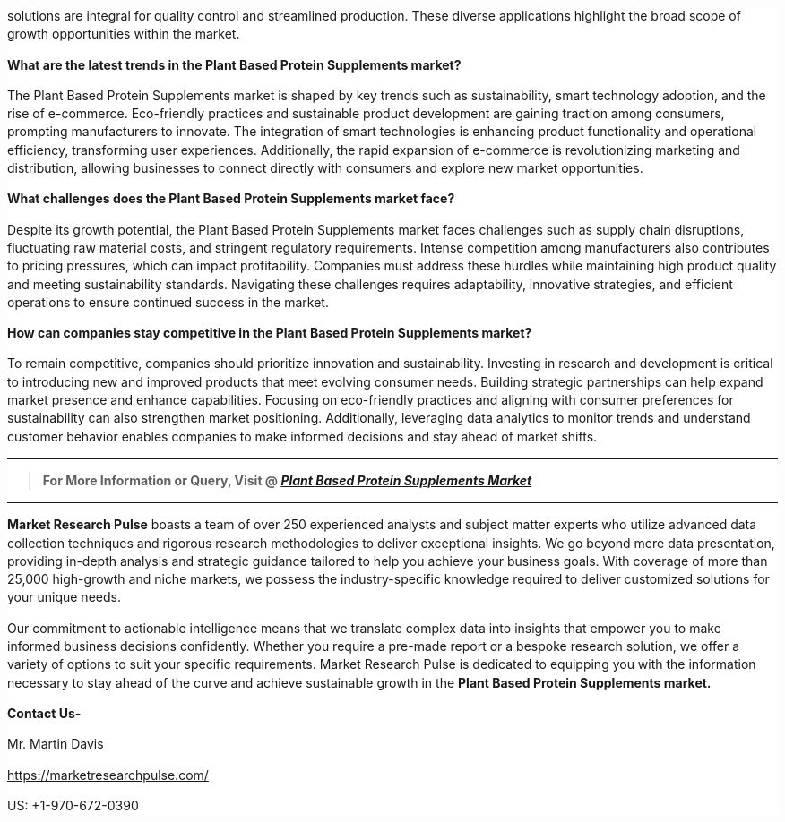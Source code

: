 solutions are integral for quality control and streamlined production. These diverse applications highlight the broad scope of growth opportunities within the market.</p><p><strong>What are the latest trends in the Plant Based Protein Supplements market?</strong></p><p>The Plant Based Protein Supplements market is shaped by key trends such as sustainability, smart technology adoption, and the rise of e-commerce. Eco-friendly practices and sustainable product development are gaining traction among consumers, prompting manufacturers to innovate. The integration of smart technologies is enhancing product functionality and operational efficiency, transforming user experiences. Additionally, the rapid expansion of e-commerce is revolutionizing marketing and distribution, allowing businesses to connect directly with consumers and explore new market opportunities.</p><p><strong>What challenges does the Plant Based Protein Supplements market face?</strong></p><p>Despite its growth potential, the Plant Based Protein Supplements market faces challenges such as supply chain disruptions, fluctuating raw material costs, and stringent regulatory requirements. Intense competition among manufacturers also contributes to pricing pressures, which can impact profitability. Companies must address these hurdles while maintaining high product quality and meeting sustainability standards. Navigating these challenges requires adaptability, innovative strategies, and efficient operations to ensure continued success in the market.</p><p><strong>How can companies stay competitive in the Plant Based Protein Supplements market?</strong></p><p>To remain competitive, companies should prioritize innovation and sustainability. Investing in research and development is critical to introducing new and improved products that meet evolving consumer needs. Building strategic partnerships can help expand market presence and enhance capabilities. Focusing on eco-friendly practices and aligning with consumer preferences for sustainability can also strengthen market positioning. Additionally, leveraging data analytics to monitor trends and understand customer behavior enables companies to make informed decisions and stay ahead of market shifts.</p><hr /><blockquote><p><strong>For More Information or Query, Visit @&nbsp;<em><a href="https://marketresearchpulse.com/report/67142/plant-based-protein-supplements-market?utm_source=Linkedin&utm_medium=025">Plant Based Protein Supplements Market</a></em></strong></p></blockquote><hr /><p><strong>Market Research Pulse</strong> boasts a team of over 250 experienced analysts and subject matter experts who utilize advanced data collection techniques and rigorous research methodologies to deliver exceptional insights. We go beyond mere data presentation, providing in-depth analysis and strategic guidance tailored to help you achieve your business goals. With coverage of more than 25,000 high-growth and niche markets, we possess the industry-specific knowledge required to deliver customized solutions for your unique needs.</p><p>Our commitment to actionable intelligence means that we translate complex data into insights that empower you to make informed business decisions confidently. Whether you require a pre-made report or a bespoke research solution, we offer a variety of options to suit your specific requirements. Market Research Pulse is dedicated to equipping you with the information necessary to stay ahead of the curve and achieve sustainable growth in the <strong>Plant Based Protein Supplements market.</strong></p><p><strong>Contact Us-</strong></p><p>Mr. Martin Davis</p><p>https://marketresearchpulse.com/</p><p>US: +1-970-672-0390</p>